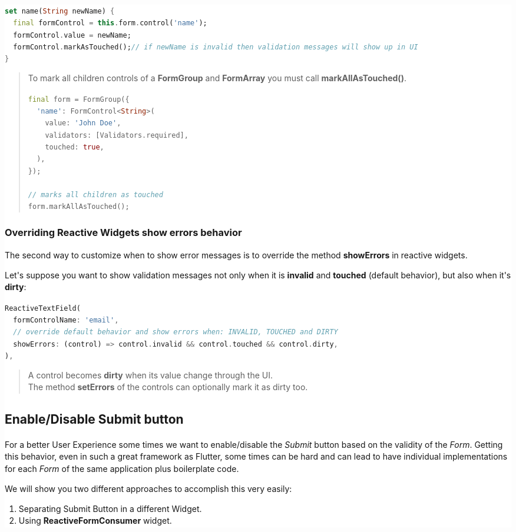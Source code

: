 ```dart
set name(String newName) {
  final formControl = this.form.control('name');
  formControl.value = newName;
  formControl.markAsTouched();// if newName is invalid then validation messages will show up in UI
}
```

> To mark all children controls of a **FormGroup** and **FormArray** you must call **markAllAsTouched()**.
>
> ```dart
> final form = FormGroup({
>   'name': FormControl<String>(
>     value: 'John Doe',
>     validators: [Validators.required],
>     touched: true,
>   ),
> });
>
> // marks all children as touched
> form.markAllAsTouched();
> ```

### Overriding Reactive Widgets show errors behavior

The second way to customize when to show error messages is to override the method **showErrors** in reactive widgets.

Let's suppose you want to show validation messages not only when it is **invalid** and **touched** (default behavior), but also when it's **dirty**:

```dart
ReactiveTextField(
  formControlName: 'email',
  // override default behavior and show errors when: INVALID, TOUCHED and DIRTY
  showErrors: (control) => control.invalid && control.touched && control.dirty,
),
```

> A control becomes **dirty** when its value change through the UI.  
> The method **setErrors** of the controls can optionally mark it as dirty too.

## Enable/Disable Submit button

For a better User Experience some times we want to enable/disable the _Submit_ button based on the validity of the _Form_. Getting this behavior, even in such a great framework as Flutter, some times can be hard and can lead to have individual implementations for each _Form_ of the same application plus boilerplate code.

We will show you two different approaches to accomplish this very easily:

1. Separating Submit Button in a different Widget.
2. Using **ReactiveFormConsumer** widget.
